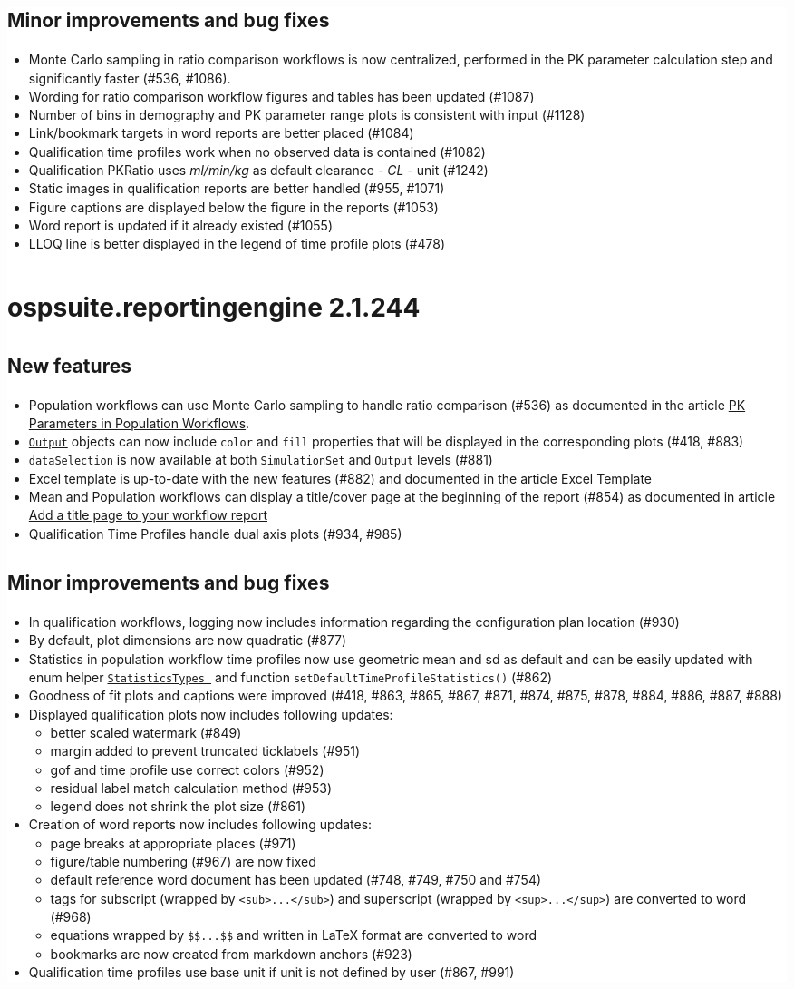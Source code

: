 ## Minor improvements and bug fixes

- Monte Carlo sampling in ratio comparison workflows is now centralized, performed in the PK parameter calculation step and significantly faster (#536, #1086).
- Wording for ratio comparison workflow figures and tables has been updated (#1087)
- Number of bins in demography and PK parameter range plots is consistent with input (#1128)
- Link/bookmark targets in word reports are better placed (#1084)
- Qualification time profiles work when no observed data is contained (#1082)
- Qualification PKRatio uses *ml/min/kg* as default clearance - *CL* - unit (#1242)
- Static images in qualification reports are better handled (#955, #1071)
- Figure captions are displayed below the figure in the reports (#1053)
- Word report is updated if it already existed (#1055)
- LLOQ line is better displayed in the legend of time profile plots (#478)


# ospsuite.reportingengine 2.1.244

## New features

- Population workflows can use Monte Carlo sampling to handle ratio comparison (#536) as documented in the article [PK Parameters in Population Workflows](../articles/pop-pk-parameters.html#ratio-comparison).
- [`Output`](../reference/Output.html) objects can now include `color` and `fill` properties that will be displayed in the corresponding plots (#418, #883)
- `dataSelection` is now available at both `SimulationSet` and `Output` levels (#881)
- Excel template is up-to-date with the new features (#882) and documented in the article [Excel Template](../articles/excel-template.html)
- Mean and Population workflows can display a title/cover page at the beginning of the report (#854) as documented in article [Add a title page to your workflow report](../articles/add-title-page.html)
- Qualification Time Profiles handle dual axis plots (#934, #985)

## Minor improvements and bug fixes

- In qualification workflows, logging now includes information regarding the configuration plan location (#930)
- By default, plot dimensions are now quadratic (#877)
- Statistics in population workflow time profiles now use geometric mean and sd as default and can be easily updated with enum helper [`StatisticsTypes `](../reference/StatisticsTypes.html) and function `setDefaultTimeProfileStatistics()` (#862)
- Goodness of fit plots and captions were improved (#418, #863, #865, #867, #871, #874, #875, #878, #884, #886, #887, #888)
- Displayed qualification plots now includes following updates:
   - better scaled watermark (#849)
   - margin added to prevent truncated ticklabels (#951)
   - gof and time profile use correct colors (#952)
   - residual label match calculation method (#953)
   - legend does not shrink the plot size (#861)
- Creation of word reports now includes following updates:
   - page breaks at appropriate places (#971)
   - figure/table numbering (#967) are now fixed
   - default reference word document has been updated (#748, #749, #750 and #754)
   - tags for subscript (wrapped by `<sub>...</sub>`) and superscript (wrapped by `<sup>...</sup>`) are converted to word (#968)
   - equations wrapped by `$$...$$` and written in LaTeX format are converted to word
   - bookmarks are now created from markdown anchors (#923)
- Qualification time profiles use base unit if unit is not defined by user (#867, #991)
